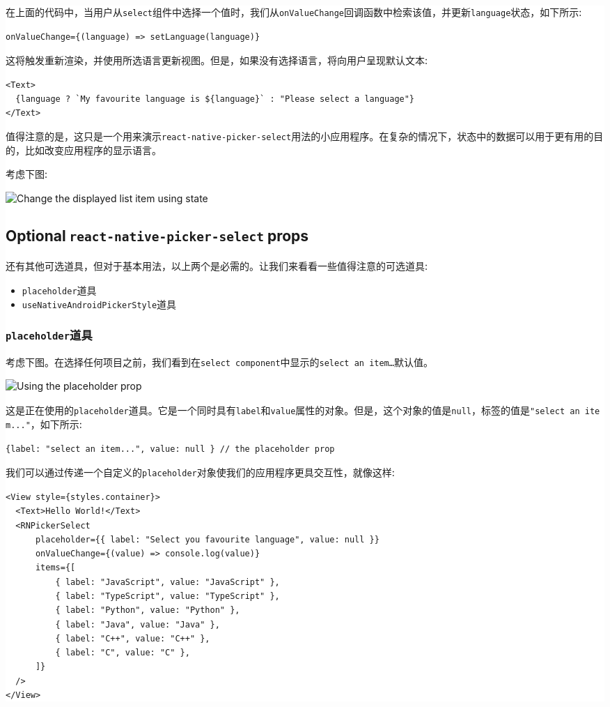 在上面的代码中，当用户从`select`组件中选择一个值时，我们从`onValueChange`回调函数中检索该值，并更新`language`状态，如下所示:

```
onValueChange={(language) => setLanguage(language)}

```

这将触发重新渲染，并使用所选语言更新视图。但是，如果没有选择语言，将向用户呈现默认文本:

```
<Text>
  {language ? `My favourite language is ${language}` : "Please select a language"}
</Text>

```

值得注意的是，这只是一个用来演示`react-native-picker-select`用法的小应用程序。在复杂的情况下，状态中的数据可以用于更有用的目的，比如改变应用程序的显示语言。

考虑下图:

![Change the displayed list item using state](img/f737d3ebc40e750603e2347e4df66cce.png)

## Optional `react-native-picker-select` props

还有其他可选道具，但对于基本用法，以上两个是必需的。让我们来看看一些值得注意的可选道具:

*   `placeholder`道具
*   `useNativeAndroidPickerStyle`道具

### `placeholder`道具

考虑下图。在选择任何项目之前，我们看到在`select component`中显示的`select an item…`默认值。

![Using the placeholder prop](img/b6fcb75f48af288a51896076a96bf298.png)

这是正在使用的`placeholder`道具。它是一个同时具有`label`和`value`属性的对象。但是，这个对象的值是`null`，标签的值是`"select an item..."`，如下所示:

```
{label: "select an item...", value: null } // the placeholder prop

```

我们可以通过传递一个自定义的`placeholder`对象使我们的应用程序更具交互性，就像这样:

```
<View style={styles.container}>
  <Text>Hello World!</Text>
  <RNPickerSelect
      placeholder={{ label: "Select you favourite language", value: null }}
      onValueChange={(value) => console.log(value)}
      items={[
          { label: "JavaScript", value: "JavaScript" },
          { label: "TypeScript", value: "TypeScript" },
          { label: "Python", value: "Python" },
          { label: "Java", value: "Java" },
          { label: "C++", value: "C++" },
          { label: "C", value: "C" },
      ]}
  />
</View>

```

